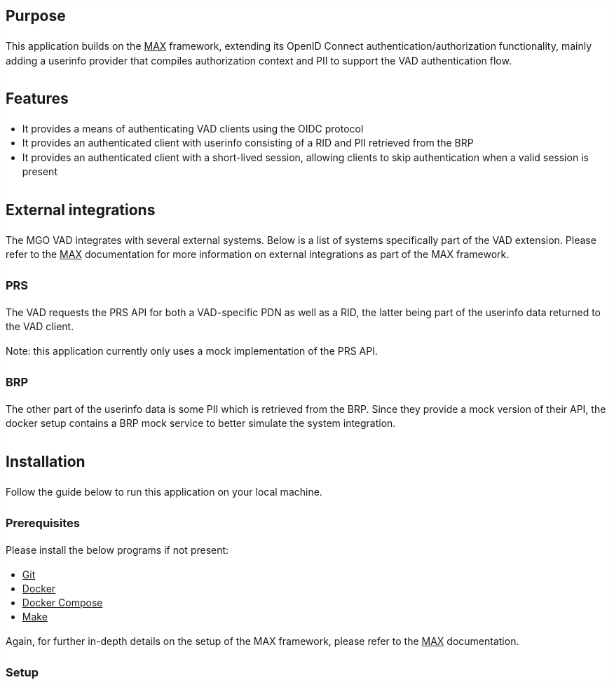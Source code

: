 ## Purpose

This application builds on the [MAX](https://github.com/minvws/nl-rdo-max/)
framework, extending its OpenID Connect authentication/authorization
functionality, mainly adding a userinfo provider that compiles authorization
context and PII to support the VAD authentication flow.

## Features

- It provides a means of authenticating VAD clients using the OIDC protocol
- It provides an authenticated client with userinfo consisting of a RID and PII
  retrieved from the BRP
- It provides an authenticated client with a short-lived session, allowing
  clients to skip authentication when a valid session is present

## External integrations

The MGO VAD integrates with several external systems. Below is a list of systems
specifically part of the VAD extension. Please refer to the
[MAX](https://github.com/minvws/nl-rdo-max/) documentation for more information
on external integrations as part of the MAX framework.

### PRS

The VAD requests the PRS API for both a VAD-specific PDN as well as a RID, the
latter being part of the userinfo data returned to the VAD client.

Note: this application currently only uses a mock implementation of the PRS API.

### BRP

The other part of the userinfo data is some PII which is retrieved from the BRP.
Since they provide a mock version of their API, the docker setup contains a BRP
mock service to better simulate the system integration.

## Installation

Follow the guide below to run this application on your local machine.

### Prerequisites

Please install the below programs if not present:

- [Git](https://git-scm.com/)
- [Docker](https://www.docker.com/)
- [Docker Compose](https://docs.docker.com/compose/)
- [Make](https://www.gnu.org/software/make/)

Again, for further in-depth details on the setup of the MAX framework, please
refer to the [MAX](https://github.com/minvws/nl-rdo-max/) documentation.

### Setup

